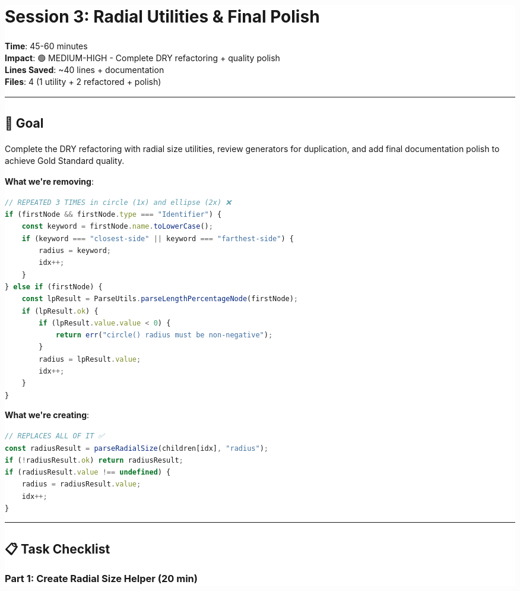 # Session 3: Radial Utilities & Final Polish

**Time**: 45-60 minutes  
**Impact**: 🟢 MEDIUM-HIGH - Complete DRY refactoring + quality polish  
**Lines Saved**: ~40 lines + documentation  
**Files**: 4 (1 utility + 2 refactored + polish)

---

## 🎯 Goal

Complete the DRY refactoring with radial size utilities, review generators for duplication, and add final documentation polish to achieve Gold Standard quality.

**What we're removing**:
```typescript
// REPEATED 3 TIMES in circle (1x) and ellipse (2x) ❌
if (firstNode && firstNode.type === "Identifier") {
	const keyword = firstNode.name.toLowerCase();
	if (keyword === "closest-side" || keyword === "farthest-side") {
		radius = keyword;
		idx++;
	}
} else if (firstNode) {
	const lpResult = ParseUtils.parseLengthPercentageNode(firstNode);
	if (lpResult.ok) {
		if (lpResult.value.value < 0) {
			return err("circle() radius must be non-negative");
		}
		radius = lpResult.value;
		idx++;
	}
}
```

**What we're creating**:
```typescript
// REPLACES ALL OF IT ✅
const radiusResult = parseRadialSize(children[idx], "radius");
if (!radiusResult.ok) return radiusResult;
if (radiusResult.value !== undefined) {
	radius = radiusResult.value;
	idx++;
}
```

---

## 📋 Task Checklist

### Part 1: Create Radial Size Helper (20 min)
